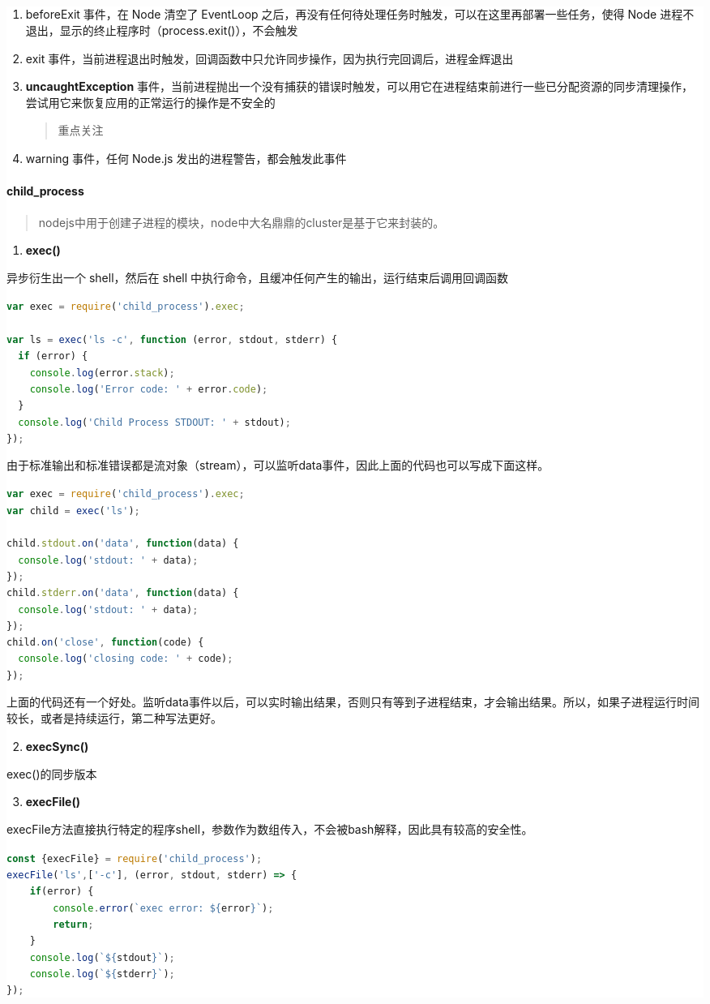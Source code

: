 1. beforeExit 事件，在 Node 清空了 EventLoop 之后，再没有任何待处理任务时触发，可以在这里再部署一些任务，使得 Node 进程不退出，显示的终止程序时（process.exit()），不会触发

2. exit 事件，当前进程退出时触发，回调函数中只允许同步操作，因为执行完回调后，进程金辉退出

3. **uncaughtException** 事件，当前进程抛出一个没有捕获的错误时触发，可以用它在进程结束前进行一些已分配资源的同步清理操作，尝试用它来恢复应用的正常运行的操作是不安全的

   > 重点关注

4. warning 事件，任何 Node.js 发出的进程警告，都会触发此事件

#### child_process

> nodejs中用于创建子进程的模块，node中大名鼎鼎的cluster是基于它来封装的。

1. **exec()**

 异步衍生出一个 shell，然后在 shell 中执行命令，且缓冲任何产生的输出，运行结束后调用回调函数

``` js
var exec = require('child_process').exec;

var ls = exec('ls -c', function (error, stdout, stderr) {
  if (error) {
    console.log(error.stack);
    console.log('Error code: ' + error.code);
  }
  console.log('Child Process STDOUT: ' + stdout);
});
```

由于标准输出和标准错误都是流对象（stream），可以监听data事件，因此上面的代码也可以写成下面这样。

```js
var exec = require('child_process').exec;
var child = exec('ls');

child.stdout.on('data', function(data) {
  console.log('stdout: ' + data);
});
child.stderr.on('data', function(data) {
  console.log('stdout: ' + data);
});
child.on('close', function(code) {
  console.log('closing code: ' + code);
});
```
上面的代码还有一个好处。监听data事件以后，可以实时输出结果，否则只有等到子进程结束，才会输出结果。所以，如果子进程运行时间较长，或者是持续运行，第二种写法更好。

2. **execSync()**

exec()的同步版本

3. **execFile()**

execFile方法直接执行特定的程序shell，参数作为数组传入，不会被bash解释，因此具有较高的安全性。

```js
const {execFile} = require('child_process');
execFile('ls',['-c'], (error, stdout, stderr) => {
	if(error) {
		console.error(`exec error: ${error}`);
		return;
	}
	console.log(`${stdout}`);
	console.log(`${stderr}`);
});
```
